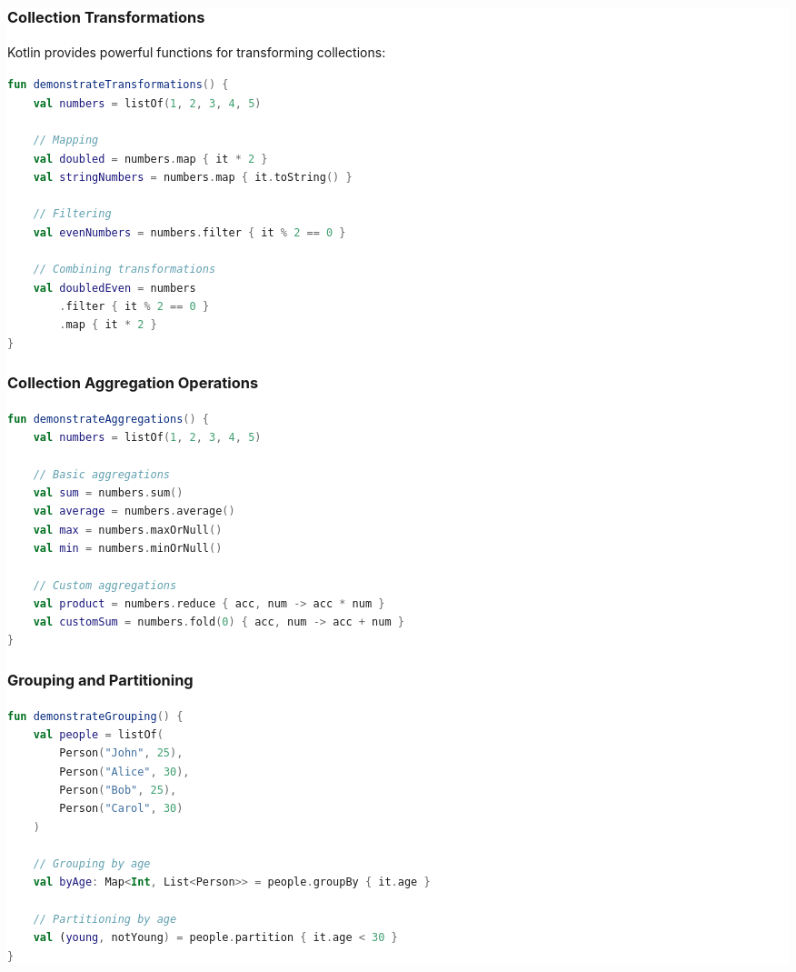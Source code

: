 ### Collection Transformations

Kotlin provides powerful functions for transforming collections:

```kotlin
fun demonstrateTransformations() {
    val numbers = listOf(1, 2, 3, 4, 5)
    
    // Mapping
    val doubled = numbers.map { it * 2 }
    val stringNumbers = numbers.map { it.toString() }
    
    // Filtering
    val evenNumbers = numbers.filter { it % 2 == 0 }
    
    // Combining transformations
    val doubledEven = numbers
        .filter { it % 2 == 0 }
        .map { it * 2 }
}
```

### Collection Aggregation Operations

```kotlin
fun demonstrateAggregations() {
    val numbers = listOf(1, 2, 3, 4, 5)
    
    // Basic aggregations
    val sum = numbers.sum()
    val average = numbers.average()
    val max = numbers.maxOrNull()
    val min = numbers.minOrNull()
    
    // Custom aggregations
    val product = numbers.reduce { acc, num -> acc * num }
    val customSum = numbers.fold(0) { acc, num -> acc + num }
}
```

### Grouping and Partitioning

```kotlin
fun demonstrateGrouping() {
    val people = listOf(
        Person("John", 25),
        Person("Alice", 30),
        Person("Bob", 25),
        Person("Carol", 30)
    )
    
    // Grouping by age
    val byAge: Map<Int, List<Person>> = people.groupBy { it.age }
    
    // Partitioning by age
    val (young, notYoung) = people.partition { it.age < 30 }
}
```
